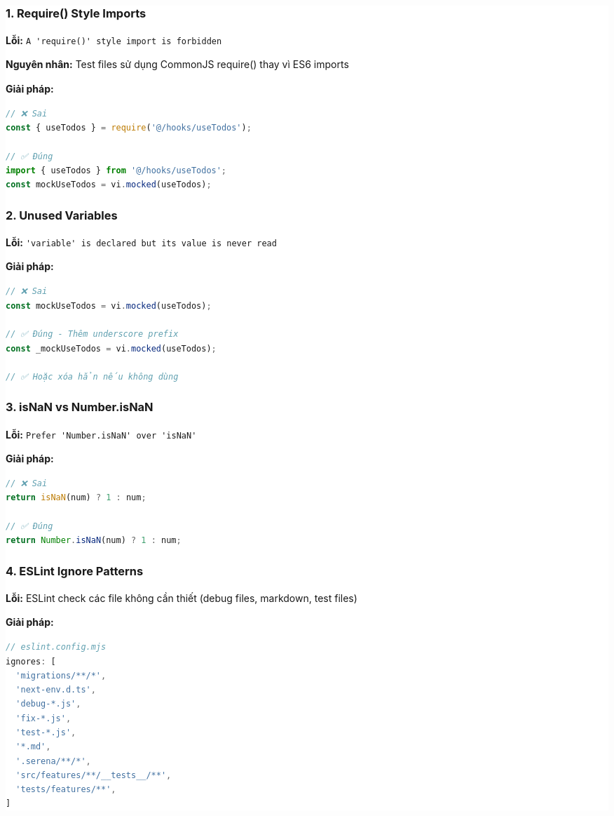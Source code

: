 ### 1. Require() Style Imports
**Lỗi:** `A 'require()' style import is forbidden`

**Nguyên nhân:** Test files sử dụng CommonJS require() thay vì ES6 imports

**Giải pháp:**
```typescript
// ❌ Sai
const { useTodos } = require('@/hooks/useTodos');

// ✅ Đúng
import { useTodos } from '@/hooks/useTodos';
const mockUseTodos = vi.mocked(useTodos);
```

### 2. Unused Variables
**Lỗi:** `'variable' is declared but its value is never read`

**Giải pháp:**
```typescript
// ❌ Sai
const mockUseTodos = vi.mocked(useTodos);

// ✅ Đúng - Thêm underscore prefix
const _mockUseTodos = vi.mocked(useTodos);

// ✅ Hoặc xóa hẳn nếu không dùng
```

### 3. isNaN vs Number.isNaN
**Lỗi:** `Prefer 'Number.isNaN' over 'isNaN'`

**Giải pháp:**
```typescript
// ❌ Sai
return isNaN(num) ? 1 : num;

// ✅ Đúng
return Number.isNaN(num) ? 1 : num;
```

### 4. ESLint Ignore Patterns
**Lỗi:** ESLint check các file không cần thiết (debug files, markdown, test files)

**Giải pháp:**
```javascript
// eslint.config.mjs
ignores: [
  'migrations/**/*',
  'next-env.d.ts',
  'debug-*.js',
  'fix-*.js',
  'test-*.js',
  '*.md',
  '.serena/**/*',
  'src/features/**/__tests__/**',
  'tests/features/**',
]
```
